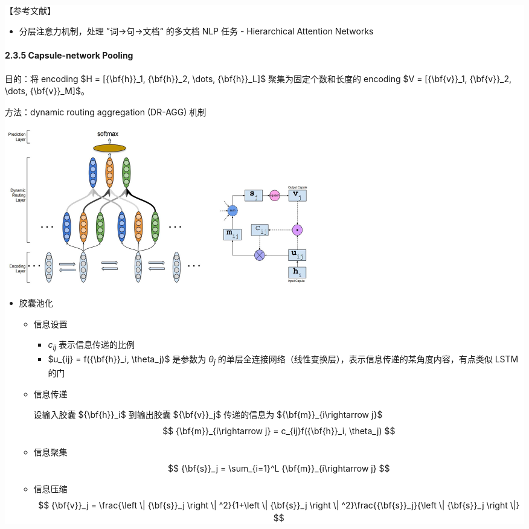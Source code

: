 【参考文献】

* 分层注意力机制，处理 ”词->句->文档“ 的多文档 NLP 任务 - Hierarchical Attention Networks

#### 2.3.5 Capsule-network Pooling

目的：将 encoding $H = [{\bf{h}}_1, {\bf{h}}_2, \dots, {\bf{h}}_L]$ 聚集为固定个数和长度的 encoding $V = [{\bf{v}}_1, {\bf{v}}_2, \dots, {\bf{v}}_M]$。

方法：dynamic routing aggregation (DR-AGG) 机制

<img src="img/Base_capsule_network_pooling.jpg" alt="Base_capsule_network_pooling" style="zoom:50%;" />

* 胶囊池化

  * 信息设置

    * $c_{ij}$ 表示信息传递的比例
    * $u_{ij} = f({\bf{h}}_i, \theta_j)$ 是参数为 $\theta_j$ 的单层全连接网络（线性变换层），表示信息传递的某角度内容，有点类似 LSTM 的门

  * 信息传递

    设输入胶囊 ${\bf{h}}_i$ 到输出胶囊 ${\bf{v}}_j$ 传递的信息为 ${\bf{m}}_{i\rightarrow j}$
    $$
    {\bf{m}}_{i\rightarrow j} = c_{ij}f({\bf{h}}_i, \theta_j)
    $$

  * 信息聚集
    $$
    {\bf{s}}_j = \sum_{i=1}^L {\bf{m}}_{i\rightarrow j}
    $$

  * 信息压缩
    $$
    {\bf{v}}_j = \frac{\left \| {\bf{s}}_j \right \|  ^2}{1+\left \| {\bf{s}}_j \right \|  ^2}\frac{{\bf{s}}_j}{\left \| {\bf{s}}_j \right \|}
    $$


[^DCN]: Deformable Convolutional Networks 论文解读见 [DCN](../CV/DCN.md).
[^1]: LASSO 回归正则项理解 - [【机器学习】逻辑回归（非常详细）](https://zhuanlan.zhihu.com/p/74874291)
[^2]: Ridge 回归正则项理解 - [【机器学习】逻辑回归（非常详细）](https://zhuanlan.zhihu.com/p/74874291)